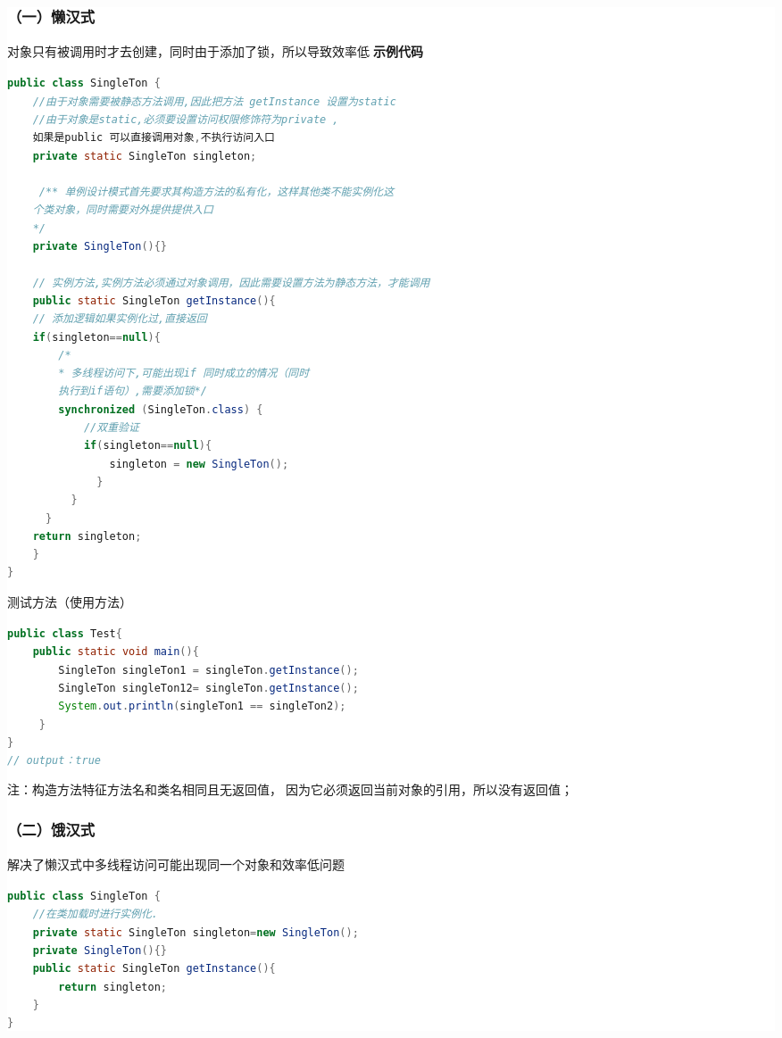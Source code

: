 ### （一）懒汉式
对象只有被调用时才去创建，同时由于添加了锁，所以导致效率低
**示例代码**
```java
public class SingleTon {
    //由于对象需要被静态方法调用,因此把方法 getInstance 设置为static
    //由于对象是static,必须要设置访问权限修饰符为private ,
    如果是public 可以直接调用对象,不执行访问入口
    private static SingleTon singleton;
   
     /** 单例设计模式首先要求其构造方法的私有化，这样其他类不能实例化这
    个类对象，同时需要对外提供提供入口
    */
    private SingleTon(){}
   
    // 实例方法,实例方法必须通过对象调用，因此需要设置方法为静态方法，才能调用
    public static SingleTon getInstance(){
    // 添加逻辑如果实例化过,直接返回
    if(singleton==null){
        /*
        * 多线程访问下,可能出现if 同时成立的情况（同时
        执行到if语句）,需要添加锁*/
        synchronized (SingleTon.class) {
            //双重验证
            if(singleton==null){
                singleton = new SingleTon();
              }
          }
      }
    return singleton;
    }
}
```
测试方法（使用方法）
```java
public class Test{
    public static void main(){
        SingleTon singleTon1 = singleTon.getInstance();
        SingleTon singleTon12= singleTon.getInstance();
        System.out.println(singleTon1 == singleTon2);
     }
}
// output：true
```

注：构造方法特征方法名和类名相同且无返回值， 因为它必须返回当前对象的引用，所以没有返回值；


###  （二）饿汉式
解决了懒汉式中多线程访问可能出现同一个对象和效率低问题
```java
public class SingleTon {
    //在类加载时进行实例化.
    private static SingleTon singleton=new SingleTon();
    private SingleTon(){}
    public static SingleTon getInstance(){
        return singleton;
    }
}
```
